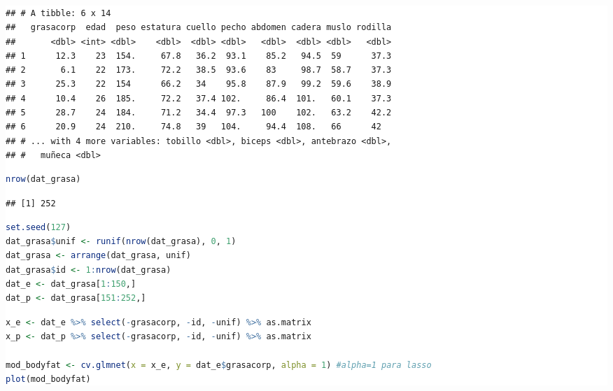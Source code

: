 ```
## # A tibble: 6 x 14
##   grasacorp  edad  peso estatura cuello pecho abdomen cadera muslo rodilla
##       <dbl> <int> <dbl>    <dbl>  <dbl> <dbl>   <dbl>  <dbl> <dbl>   <dbl>
## 1      12.3    23  154.     67.8   36.2  93.1    85.2   94.5  59      37.3
## 2       6.1    22  173.     72.2   38.5  93.6    83     98.7  58.7    37.3
## 3      25.3    22  154      66.2   34    95.8    87.9   99.2  59.6    38.9
## 4      10.4    26  185.     72.2   37.4 102.     86.4  101.   60.1    37.3
## 5      28.7    24  184.     71.2   34.4  97.3   100    102.   63.2    42.2
## 6      20.9    24  210.     74.8   39   104.     94.4  108.   66      42  
## # ... with 4 more variables: tobillo <dbl>, biceps <dbl>, antebrazo <dbl>,
## #   muñeca <dbl>
```

```r
nrow(dat_grasa)
```

```
## [1] 252
```

```r
set.seed(127)
dat_grasa$unif <- runif(nrow(dat_grasa), 0, 1)
dat_grasa <- arrange(dat_grasa, unif)
dat_grasa$id <- 1:nrow(dat_grasa)
dat_e <- dat_grasa[1:150,]
dat_p <- dat_grasa[151:252,]
```


```r
x_e <- dat_e %>% select(-grasacorp, -id, -unif) %>% as.matrix
x_p <- dat_p %>% select(-grasacorp, -id, -unif) %>% as.matrix

mod_bodyfat <- cv.glmnet(x = x_e, y = dat_e$grasacorp, alpha = 1) #alpha=1 para lasso
plot(mod_bodyfat)
```
